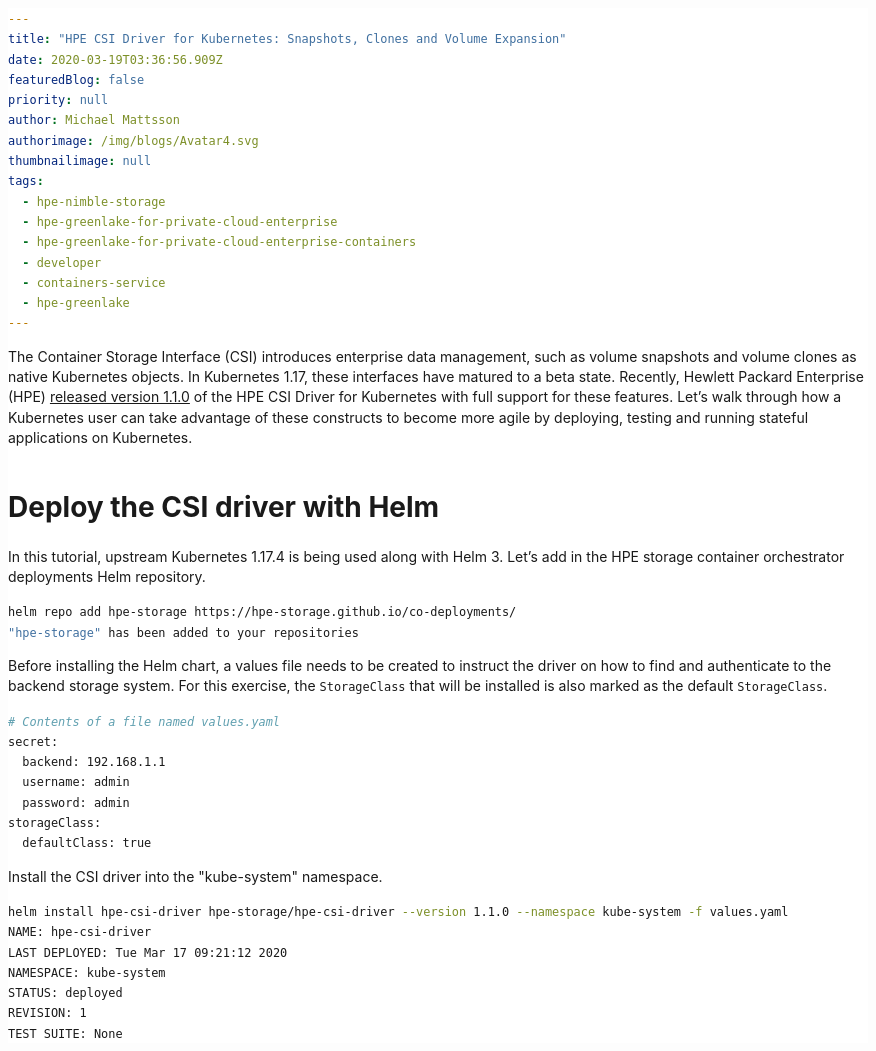 ```yaml
---
title: "HPE CSI Driver for Kubernetes: Snapshots, Clones and Volume Expansion"
date: 2020-03-19T03:36:56.909Z
featuredBlog: false
priority: null
author: Michael Mattsson
authorimage: /img/blogs/Avatar4.svg
thumbnailimage: null
tags:
  - hpe-nimble-storage
  - hpe-greenlake-for-private-cloud-enterprise
  - hpe-greenlake-for-private-cloud-enterprise-containers
  - developer
  - containers-service
  - hpe-greenlake
---
```

The Container Storage Interface (CSI) introduces enterprise data management, such as volume snapshots and volume clones as native Kubernetes objects. In Kubernetes 1.17, these interfaces have matured to a beta state. Recently, Hewlett Packard Enterprise (HPE) [released version 1.1.0](https://community.hpe.com/t5/HPE-Storage-Tech-Insiders/HPE-CSI-Driver-for-Kubernetes-1-1-0-Generally-Available/ba-p/7082995) of the HPE CSI Driver for Kubernetes with full support for these features. Let’s walk through how a Kubernetes user can take advantage of these constructs to become more agile by deploying, testing and running stateful applications on Kubernetes.

# Deploy the CSI driver with Helm
In this tutorial, upstream Kubernetes 1.17.4 is being used along with Helm 3. Let’s add in the HPE storage container orchestrator deployments Helm repository.

```bash
helm repo add hpe-storage https://hpe-storage.github.io/co-deployments/
"hpe-storage" has been added to your repositories
```

Before installing the Helm chart, a values file needs to be created to instruct the driver on how to find and authenticate to the backend storage system. For this exercise, the `StorageClass` that will be installed is also marked as the default `StorageClass`.

```bash
# Contents of a file named values.yaml
secret:
  backend: 192.168.1.1
  username: admin
  password: admin
storageClass:
  defaultClass: true
```

Install the CSI driver into the "kube-system" namespace.

```bash
helm install hpe-csi-driver hpe-storage/hpe-csi-driver --version 1.1.0 --namespace kube-system -f values.yaml
NAME: hpe-csi-driver
LAST DEPLOYED: Tue Mar 17 09:21:12 2020
NAMESPACE: kube-system
STATUS: deployed
REVISION: 1
TEST SUITE: None
```
